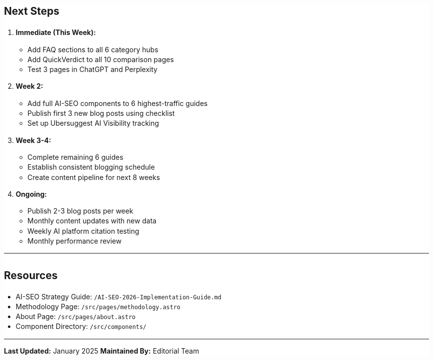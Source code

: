 ## Next Steps

1. **Immediate (This Week):**
   - Add FAQ sections to all 6 category hubs
   - Add QuickVerdict to all 10 comparison pages
   - Test 3 pages in ChatGPT and Perplexity

2. **Week 2:**
   - Add full AI-SEO components to 6 highest-traffic guides
   - Publish first 3 new blog posts using checklist
   - Set up Ubersuggest AI Visibility tracking

3. **Week 3-4:**
   - Complete remaining 6 guides
   - Establish consistent blogging schedule
   - Create content pipeline for next 8 weeks

4. **Ongoing:**
   - Publish 2-3 blog posts per week
   - Monthly content updates with new data
   - Weekly AI platform citation testing
   - Monthly performance review

---

## Resources

- AI-SEO Strategy Guide: `/AI-SEO-2026-Implementation-Guide.md`
- Methodology Page: `/src/pages/methodology.astro`
- About Page: `/src/pages/about.astro`
- Component Directory: `/src/components/`

---

**Last Updated:** January 2025
**Maintained By:** Editorial Team
